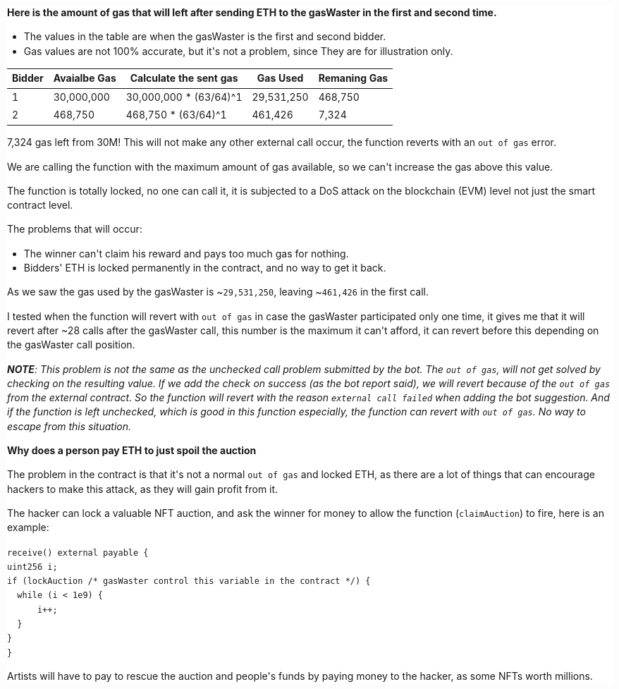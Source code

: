 **Here is the amount of gas that will left after sending ETH to the gasWaster in the first and second time.**

- The values in the table are when the gasWaster is the first and second bidder.
- Gas values are not 100% accurate, but it's not a problem, since They are for illustration only.

Bidder|Avaialbe Gas|Calculate the sent gas|Gas Used|Remaning Gas|
------|------------|----------------------|--------|------------|
1|30,000,000|30,000,000 * (63/64)^1|29,531,250|468,750|
2|468,750|468,750 * (63/64)^1|461,426|7,324|

7,324 gas left from 30M! This will not make any other external call occur, the function reverts with an `out of gas` error.

We are calling the function with the maximum amount of gas available, so we can't increase the gas above this value.

The function is totally locked, no one can call it, it is subjected to a DoS attack on the blockchain (EVM) level not just the smart contract level.

The problems that will occur:
- The winner can't claim his reward and pays too much gas for nothing.
- Bidders' ETH is locked permanently in the contract, and no way to get it back.

As we saw the gas used by the gasWaster is ~`29,531,250`, leaving ~`461,426` in the first call.

I tested when the function will revert with `out of gas` in case the gasWaster participated only one time, it gives me that it will revert after ~28 calls after the gasWaster call, this number is the maximum it can't afford, it can revert before this depending on the gasWaster call position.

_**NOTE**: This problem is not the same as the unchecked call problem submitted by the bot. The `out of gas`, will not get solved by checking on the resulting value. If we add the check on success (as the bot report said), we will revert because of the `out of gas` from the external contract. So the function will revert with the reason `external call failed` when adding the bot suggestion. And if the function is left unchecked, which is good in this function especially, the function can revert with `out of gas`. No way to escape from this situation._


**Why does a person pay ETH to just spoil the auction**

The problem in the contract is that it's not a normal `out of gas` and locked ETH, as there are a lot of things that can encourage hackers to make this attack, as they will gain profit from it.

The hacker can lock a valuable NFT auction, and ask the winner for money to allow the function (`claimAuction`) to fire, here is an example:
```solidity
receive() external payable {
uint256 i;
if (lockAuction /* gasWaster control this variable in the contract */) {
  while (i < 1e9) {
      i++;
  }
}
}
```

Artists will have to pay to rescue the auction and people's funds by paying money to the hacker, as some NFTs worth millions.

